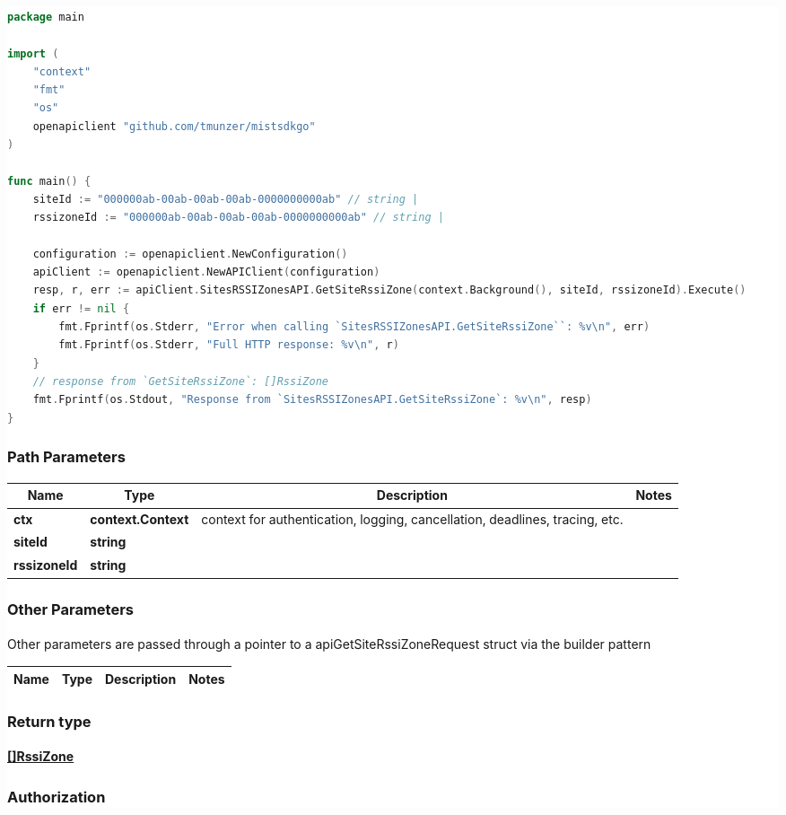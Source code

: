 ```go
package main

import (
	"context"
	"fmt"
	"os"
	openapiclient "github.com/tmunzer/mistsdkgo"
)

func main() {
	siteId := "000000ab-00ab-00ab-00ab-0000000000ab" // string | 
	rssizoneId := "000000ab-00ab-00ab-00ab-0000000000ab" // string | 

	configuration := openapiclient.NewConfiguration()
	apiClient := openapiclient.NewAPIClient(configuration)
	resp, r, err := apiClient.SitesRSSIZonesAPI.GetSiteRssiZone(context.Background(), siteId, rssizoneId).Execute()
	if err != nil {
		fmt.Fprintf(os.Stderr, "Error when calling `SitesRSSIZonesAPI.GetSiteRssiZone``: %v\n", err)
		fmt.Fprintf(os.Stderr, "Full HTTP response: %v\n", r)
	}
	// response from `GetSiteRssiZone`: []RssiZone
	fmt.Fprintf(os.Stdout, "Response from `SitesRSSIZonesAPI.GetSiteRssiZone`: %v\n", resp)
}
```

### Path Parameters


Name | Type | Description  | Notes
------------- | ------------- | ------------- | -------------
**ctx** | **context.Context** | context for authentication, logging, cancellation, deadlines, tracing, etc.
**siteId** | **string** |  | 
**rssizoneId** | **string** |  | 

### Other Parameters

Other parameters are passed through a pointer to a apiGetSiteRssiZoneRequest struct via the builder pattern


Name | Type | Description  | Notes
------------- | ------------- | ------------- | -------------



### Return type

[**[]RssiZone**](RssiZone.md)

### Authorization
